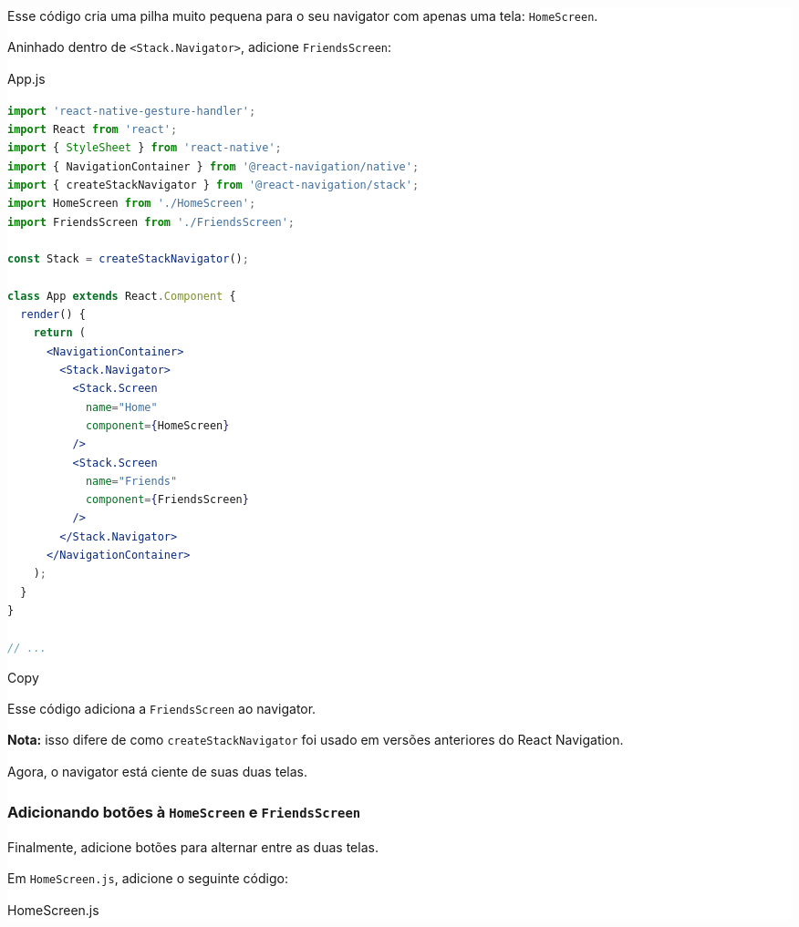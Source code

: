 Esse código cria uma pilha muito pequena para o seu navigator com apenas uma tela: `HomeScreen`.

Aninhado dentro de `<Stack.Navigator>`, adicione `FriendsScreen`:

App.js

```jsx
import 'react-native-gesture-handler';
import React from 'react';
import { StyleSheet } from 'react-native';
import { NavigationContainer } from '@react-navigation/native';
import { createStackNavigator } from '@react-navigation/stack';
import HomeScreen from './HomeScreen';
import FriendsScreen from './FriendsScreen';

const Stack = createStackNavigator();

class App extends React.Component {
  render() {
    return (
      <NavigationContainer>
        <Stack.Navigator>
          <Stack.Screen
            name="Home"
            component={HomeScreen}
          />
          <Stack.Screen
            name="Friends"
            component={FriendsScreen}
          />
        </Stack.Navigator>
      </NavigationContainer>
    );
  }
}

// ...
```

 

Copy

Esse código adiciona a `FriendsScreen` ao navigator.

**Nota:** isso difere de como `createStackNavigator` foi usado em versões anteriores do React Navigation.

Agora, o navigator está ciente de suas duas telas.

### Adicionando botões à `HomeScreen` e `FriendsScreen`

Finalmente, adicione botões para alternar entre as duas telas.

Em `HomeScreen.js`, adicione o seguinte código:

HomeScreen.js
